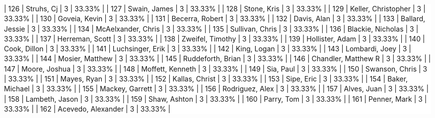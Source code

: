 |  126  | Struhs, Cj |  3 |  33.33% |
|  127  | Swain, James |  3 |  33.33% |
|  128  | Stone, Kris |  3 |  33.33% |
|  129  | Keller, Christopher |  3 |  33.33% |
|  130  | Goveia, Kevin |  3 |  33.33% |
|  131  | Becerra, Robert |  3 |  33.33% |
|  132  | Davis, Alan |  3 |  33.33% |
|  133  | Ballard, Jessie |  3 |  33.33% |
|  134  | McAelxander, Chris |  3 |  33.33% |
|  135  | Sullivan, Chris |  3 |  33.33% |
|  136  | Blackie, Nicholas |  3 |  33.33% |
|  137  | Herreman, Scott |  3 |  33.33% |
|  138  | Zweifel, Timothy |  3 |  33.33% |
|  139  | Hollister, Adam |  3 |  33.33% |
|  140  | Cook, Dillon |  3 |  33.33% |
|  141  | Luchsinger, Erik |  3 |  33.33% |
|  142  | King, Logan |  3 |  33.33% |
|  143  | Lombardi, Joey |  3 |  33.33% |
|  144  | Mosier, Matthew |  3 |  33.33% |
|  145  | Ruddeforth, Brian |  3 |  33.33% |
|  146  | Chandler, Matthew R |  3 |  33.33% |
|  147  | Moore, Joshua |  3 |  33.33% |
|  148  | Moffett, Kenneth |  3 |  33.33% |
|  149  | Sia, Paul |  3 |  33.33% |
|  150  | Swanson, Chris |  3 |  33.33% |
|  151  | Mayes, Ryan |  3 |  33.33% |
|  152  | Kallas, Christ |  3 |  33.33% |
|  153  | Sipe, Eric |  3 |  33.33% |
|  154  | Baker, Michael |  3 |  33.33% |
|  155  | Mackey, Garrett |  3 |  33.33% |
|  156  | Rodriguez, Alex |  3 |  33.33% |
|  157  | Alves, Juan |  3 |  33.33% |
|  158  | Lambeth, Jason |  3 |  33.33% |
|  159  | Shaw, Ashton |  3 |  33.33% |
|  160  | Parry, Tom |  3 |  33.33% |
|  161  | Penner, Mark |  3 |  33.33% |
|  162  | Acevedo, Alexander |  3 |  33.33% |